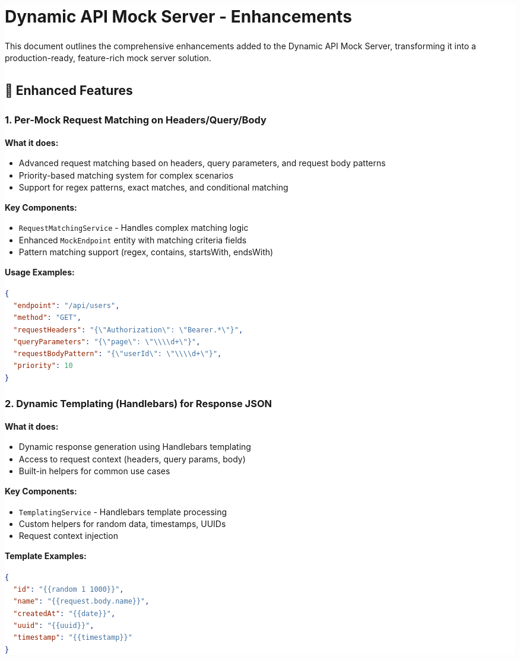 # Dynamic API Mock Server - Enhancements

This document outlines the comprehensive enhancements added to the Dynamic API Mock Server, transforming it into a production-ready, feature-rich mock server solution.

## 🚀 Enhanced Features

### 1. Per-Mock Request Matching on Headers/Query/Body

**What it does:**
- Advanced request matching based on headers, query parameters, and request body patterns
- Priority-based matching system for complex scenarios
- Support for regex patterns, exact matches, and conditional matching

**Key Components:**
- `RequestMatchingService` - Handles complex matching logic
- Enhanced `MockEndpoint` entity with matching criteria fields
- Pattern matching support (regex, contains, startsWith, endsWith)

**Usage Examples:**
```json
{
  "endpoint": "/api/users",
  "method": "GET",
  "requestHeaders": "{\"Authorization\": \"Bearer.*\"}",
  "queryParameters": "{\"page\": \"\\\\d+\"}",
  "requestBodyPattern": "{\"userId\": \"\\\\d+\"}",
  "priority": 10
}
```

### 2. Dynamic Templating (Handlebars) for Response JSON

**What it does:**
- Dynamic response generation using Handlebars templating
- Access to request context (headers, query params, body)
- Built-in helpers for common use cases

**Key Components:**
- `TemplatingService` - Handlebars template processing
- Custom helpers for random data, timestamps, UUIDs
- Request context injection

**Template Examples:**
```json
{
  "id": "{{random 1 1000}}",
  "name": "{{request.body.name}}",
  "createdAt": "{{date}}",
  "uuid": "{{uuid}}",
  "timestamp": "{{timestamp}}"
}
```
